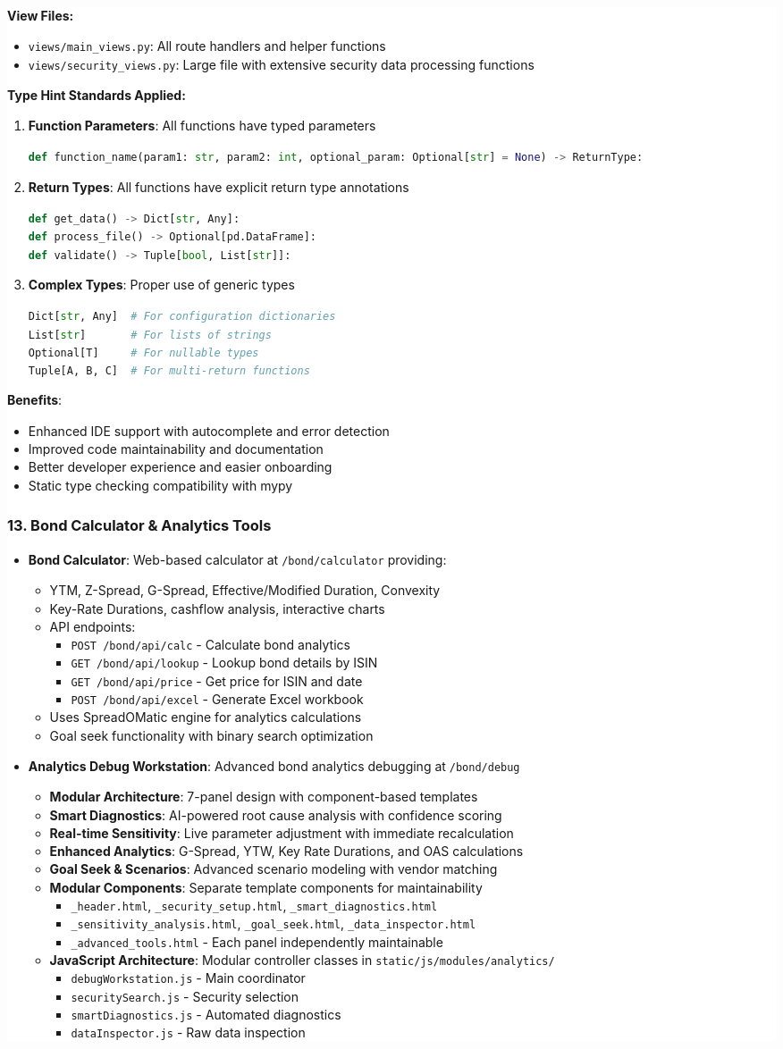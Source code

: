 **View Files:**
- `views/main_views.py`: All route handlers and helper functions
- `views/security_views.py`: Large file with extensive security data processing functions

**Type Hint Standards Applied:**
1. **Function Parameters**: All functions have typed parameters
   ```python
   def function_name(param1: str, param2: int, optional_param: Optional[str] = None) -> ReturnType:
   ```

2. **Return Types**: All functions have explicit return type annotations
   ```python
   def get_data() -> Dict[str, Any]:
   def process_file() -> Optional[pd.DataFrame]:
   def validate() -> Tuple[bool, List[str]]:
   ```

3. **Complex Types**: Proper use of generic types
   ```python
   Dict[str, Any]  # For configuration dictionaries
   List[str]       # For lists of strings
   Optional[T]     # For nullable types
   Tuple[A, B, C]  # For multi-return functions
   ```

**Benefits**:
- Enhanced IDE support with autocomplete and error detection
- Improved code maintainability and documentation
- Better developer experience and easier onboarding
- Static type checking compatibility with mypy

### 13. Bond Calculator & Analytics Tools

- **Bond Calculator**: Web-based calculator at `/bond/calculator` providing:
  - YTM, Z-Spread, G-Spread, Effective/Modified Duration, Convexity
  - Key-Rate Durations, cashflow analysis, interactive charts
  - API endpoints:
    - `POST /bond/api/calc` - Calculate bond analytics
    - `GET /bond/api/lookup` - Lookup bond details by ISIN
    - `GET /bond/api/price` - Get price for ISIN and date
    - `POST /bond/api/excel` - Generate Excel workbook
  - Uses SpreadOMatic engine for analytics calculations
  - Goal seek functionality with binary search optimization

- **Analytics Debug Workstation**: Advanced bond analytics debugging at `/bond/debug`
  - **Modular Architecture**: 7-panel design with component-based templates
  - **Smart Diagnostics**: AI-powered root cause analysis with confidence scoring
  - **Real-time Sensitivity**: Live parameter adjustment with immediate recalculation
  - **Enhanced Analytics**: G-Spread, YTW, Key Rate Durations, and OAS calculations
  - **Goal Seek & Scenarios**: Advanced scenario modeling with vendor matching
  - **Modular Components**: Separate template components for maintainability
    - `_header.html`, `_security_setup.html`, `_smart_diagnostics.html`
    - `_sensitivity_analysis.html`, `_goal_seek.html`, `_data_inspector.html`
    - `_advanced_tools.html` - Each panel independently maintainable
  - **JavaScript Architecture**: Modular controller classes in `static/js/modules/analytics/`
    - `debugWorkstation.js` - Main coordinator
    - `securitySearch.js` - Security selection
    - `smartDiagnostics.js` - Automated diagnostics
    - `dataInspector.js` - Raw data inspection

